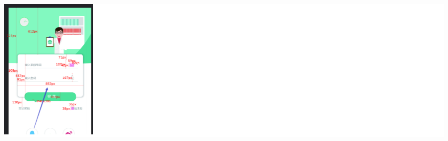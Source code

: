 <img src="assets/移动端设计稿的计算/image-20220726091021043.png" alt="image-20220726091021043" style="zoom:25%;" />

